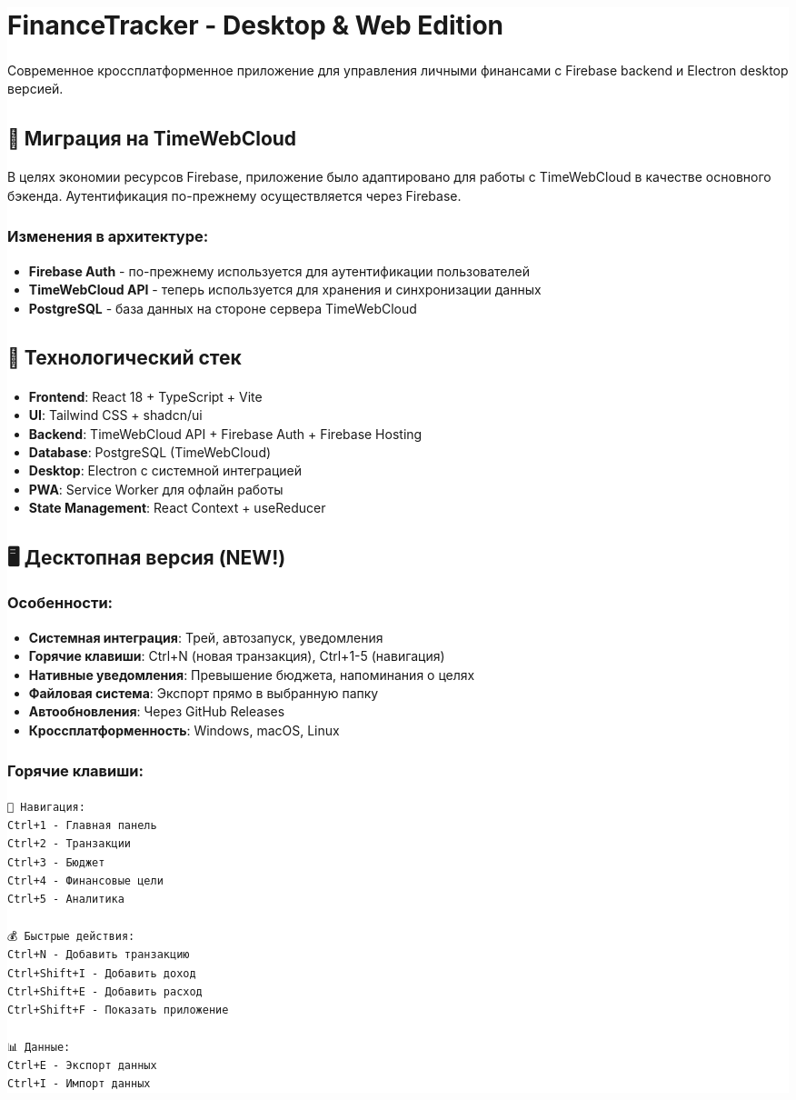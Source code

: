 # FinanceTracker - Desktop & Web Edition

Современное кроссплатформенное приложение для управления личными финансами с Firebase backend и Electron desktop версией.

## 🔄 Миграция на TimeWebCloud

В целях экономии ресурсов Firebase, приложение было адаптировано для работы с TimeWebCloud в качестве основного бэкенда.
Аутентификация по-прежнему осуществляется через Firebase.

### Изменения в архитектуре:
- **Firebase Auth** - по-прежнему используется для аутентификации пользователей
- **TimeWebCloud API** - теперь используется для хранения и синхронизации данных
- **PostgreSQL** - база данных на стороне сервера TimeWebCloud

## 🚀 Технологический стек

- **Frontend**: React 18 + TypeScript + Vite
- **UI**: Tailwind CSS + shadcn/ui
- **Backend**: TimeWebCloud API + Firebase Auth + Firebase Hosting
- **Database**: PostgreSQL (TimeWebCloud)
- **Desktop**: Electron с системной интеграцией
- **PWA**: Service Worker для офлайн работы
- **State Management**: React Context + useReducer

## 🖥️ Десктопная версия (NEW!)

### Особенности:
- **Системная интеграция**: Трей, автозапуск, уведомления
- **Горячие клавиши**: Ctrl+N (новая транзакция), Ctrl+1-5 (навигация)
- **Нативные уведомления**: Превышение бюджета, напоминания о целях
- **Файловая система**: Экспорт прямо в выбранную папку
- **Автообновления**: Через GitHub Releases
- **Кроссплатформенность**: Windows, macOS, Linux

### Горячие клавиши:
```
🎯 Навигация:
Ctrl+1 - Главная панель
Ctrl+2 - Транзакции  
Ctrl+3 - Бюджет
Ctrl+4 - Финансовые цели
Ctrl+5 - Аналитика

💰 Быстрые действия:
Ctrl+N - Добавить транзакцию
Ctrl+Shift+I - Добавить доход
Ctrl+Shift+E - Добавить расход
Ctrl+Shift+F - Показать приложение

📊 Данные:
Ctrl+E - Экспорт данных
Ctrl+I - Импорт данных
```
